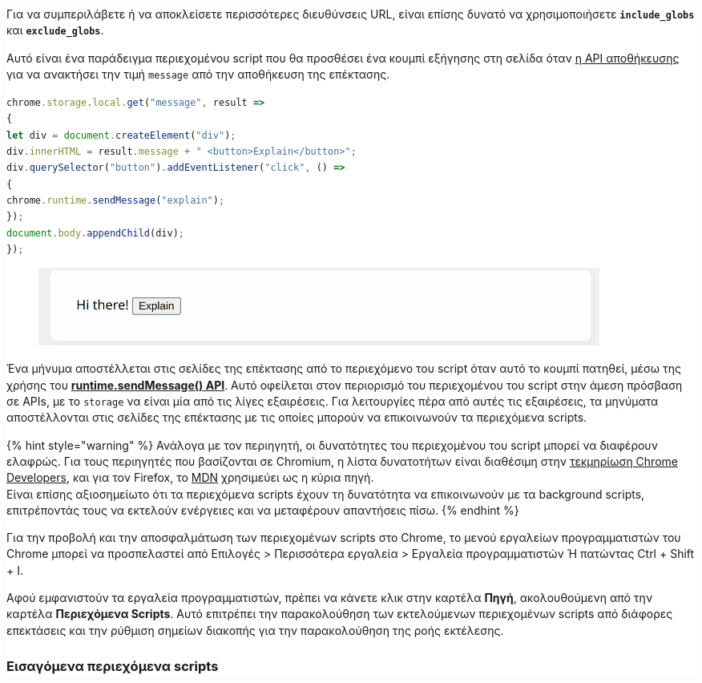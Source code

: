 Για να συμπεριλάβετε ή να αποκλείσετε περισσότερες διευθύνσεις URL, είναι επίσης δυνατό να χρησιμοποιήσετε **`include_globs`** και **`exclude_globs`**.

Αυτό είναι ένα παράδειγμα περιεχομένου script που θα προσθέσει ένα κουμπί εξήγησης στη σελίδα όταν [η API αποθήκευσης](https://developer.mozilla.org/en-US/docs/Mozilla/Add-ons/WebExtensions/API/storage) για να ανακτήσει την τιμή `message` από την αποθήκευση της επέκτασης.
```js
chrome.storage.local.get("message", result =>
{
let div = document.createElement("div");
div.innerHTML = result.message + " <button>Explain</button>";
div.querySelector("button").addEventListener("click", () =>
{
chrome.runtime.sendMessage("explain");
});
document.body.appendChild(div);
});
```
<figure><img src="../../.gitbook/assets/image (23).png" alt=""><figcaption></figcaption></figure>

Ένα μήνυμα αποστέλλεται στις σελίδες της επέκτασης από το περιεχόμενο του script όταν αυτό το κουμπί πατηθεί, μέσω της χρήσης του [**runtime.sendMessage() API**](https://developer.mozilla.org/en-US/docs/Mozilla/Add-ons/WebExtensions/API/runtime/sendMessage). Αυτό οφείλεται στον περιορισμό του περιεχομένου του script στην άμεση πρόσβαση σε APIs, με το `storage` να είναι μία από τις λίγες εξαιρέσεις. Για λειτουργίες πέρα από αυτές τις εξαιρέσεις, τα μηνύματα αποστέλλονται στις σελίδες της επέκτασης με τις οποίες μπορούν να επικοινωνούν τα περιεχόμενα scripts.

{% hint style="warning" %}
Ανάλογα με τον περιηγητή, οι δυνατότητες του περιεχομένου του script μπορεί να διαφέρουν ελαφρώς. Για τους περιηγητές που βασίζονται σε Chromium, η λίστα δυνατοτήτων είναι διαθέσιμη στην [τεκμηρίωση Chrome Developers](https://developer.chrome.com/docs/extensions/mv3/content_scripts/#capabilities), και για τον Firefox, το [MDN](https://developer.mozilla.org/en-US/docs/Mozilla/Add-ons/WebExtensions/Content_scripts#webextension_apis) χρησιμεύει ως η κύρια πηγή.\
Είναι επίσης αξιοσημείωτο ότι τα περιεχόμενα scripts έχουν τη δυνατότητα να επικοινωνούν με τα background scripts, επιτρέποντάς τους να εκτελούν ενέργειες και να μεταφέρουν απαντήσεις πίσω.
{% endhint %}

Για την προβολή και την αποσφαλμάτωση των περιεχομένων scripts στο Chrome, το μενού εργαλείων προγραμματιστών του Chrome μπορεί να προσπελαστεί από Επιλογές > Περισσότερα εργαλεία > Εργαλεία προγραμματιστών Ή πατώντας Ctrl + Shift + I.

Αφού εμφανιστούν τα εργαλεία προγραμματιστών, πρέπει να κάνετε κλικ στην καρτέλα **Πηγή**, ακολουθούμενη από την καρτέλα **Περιεχόμενα Scripts**. Αυτό επιτρέπει την παρακολούθηση των εκτελούμενων περιεχομένων scripts από διάφορες επεκτάσεις και την ρύθμιση σημείων διακοπής για την παρακολούθηση της ροής εκτέλεσης.

### Εισαγόμενα περιεχόμενα scripts
